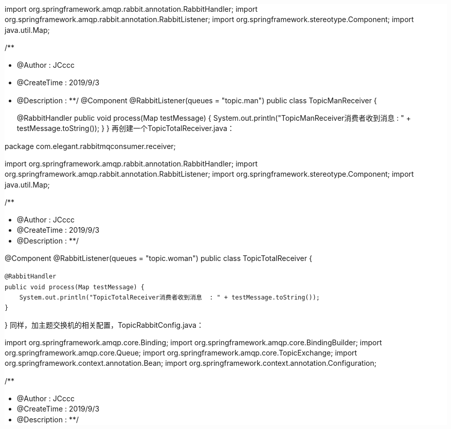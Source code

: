 import org.springframework.amqp.rabbit.annotation.RabbitHandler;
import org.springframework.amqp.rabbit.annotation.RabbitListener;
import org.springframework.stereotype.Component;
import java.util.Map;
 
/**
 * @Author : JCccc
 * @CreateTime : 2019/9/3
 * @Description :
 **/
@Component
@RabbitListener(queues = "topic.man")
public class TopicManReceiver {
 
    @RabbitHandler
    public void process(Map testMessage) {
        System.out.println("TopicManReceiver消费者收到消息  : " + testMessage.toString());
    }
}
再创建一个TopicTotalReceiver.java：

package com.elegant.rabbitmqconsumer.receiver;
 
import org.springframework.amqp.rabbit.annotation.RabbitHandler;
import org.springframework.amqp.rabbit.annotation.RabbitListener;
import org.springframework.stereotype.Component;
import java.util.Map;
 
/**
 * @Author : JCccc
 * @CreateTime : 2019/9/3
 * @Description :
 **/
 
@Component
@RabbitListener(queues = "topic.woman")
public class TopicTotalReceiver {
 
    @RabbitHandler
    public void process(Map testMessage) {
        System.out.println("TopicTotalReceiver消费者收到消息  : " + testMessage.toString());
    }
}
同样，加主题交换机的相关配置，TopicRabbitConfig.java：

import org.springframework.amqp.core.Binding;
import org.springframework.amqp.core.BindingBuilder;
import org.springframework.amqp.core.Queue;
import org.springframework.amqp.core.TopicExchange;
import org.springframework.context.annotation.Bean;
import org.springframework.context.annotation.Configuration;
 
/**
 * @Author : JCccc
 * @CreateTime : 2019/9/3
 * @Description :
 **/
 
